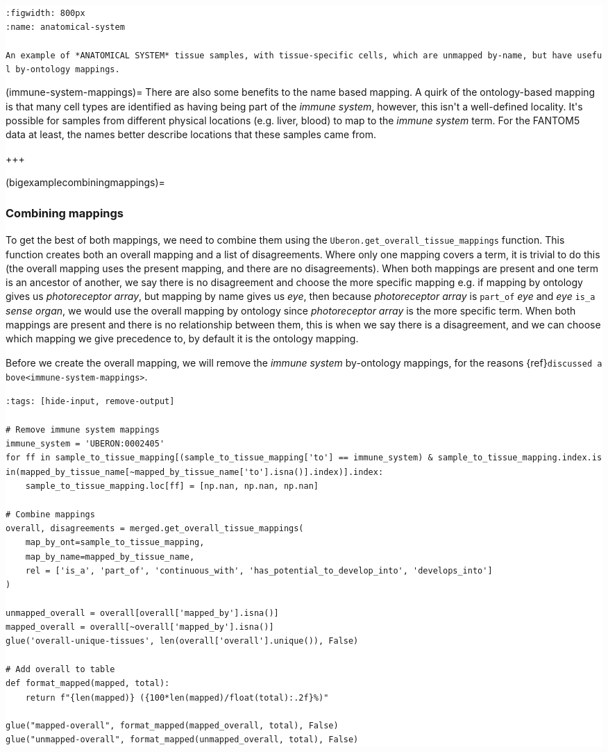 ```{glue:figure} anatomical-system-examples-table
:figwidth: 800px
:name: anatomical-system

An example of *ANATOMICAL SYSTEM* tissue samples, with tissue-specific cells, which are unmapped by-name, but have useful by-ontology mappings.
```

[//]: # (TODO: Mention in discussion that it would be easier to build in preference per tissue type)
(immune-system-mappings)=
There are also some benefits to the name based mapping.
A quirk of the ontology-based mapping is that many cell types are identified as having being part of the *immune system*, however, this isn't a well-defined locality.
It's possible for samples from different physical locations (e.g. liver, blood) to map to the *immune system* term. 
For the FANTOM5 data at least, the names better describe locations that these samples came from.

+++

(bigexamplecombiningmappings)=
### Combining mappings

To get the best of both mappings, we need to combine them using the `Uberon.get_overall_tissue_mappings` function.
This function creates both an overall mapping and a list of disagreements.
Where only one mapping covers a term, it is trivial to do this (the overall mapping uses the present mapping, and there are no disagreements).
When both mappings are present and one term is an ancestor of another, we say there is no disagreement and choose the more specific mapping e.g. if mapping by ontology gives us *photoreceptor array*, but mapping by name gives us *eye*, then because *photoreceptor array* is `part_of` *eye* and *eye* `is_a` *sense organ*, we would use the overall mapping by ontology since *photoreceptor array* is the more specific term.
When both mappings are present and there is no relationship between them, this is when we say there is a disagreement, and we can choose which mapping we give precedence to, by default it is the ontology mapping.

Before we create the overall mapping, we will remove the *immune system* by-ontology mappings, for the reasons {ref}`discussed above<immune-system-mappings>`.

```{code-cell} ipython3
:tags: [hide-input, remove-output]

# Remove immune system mappings
immune_system = 'UBERON:0002405'
for ff in sample_to_tissue_mapping[(sample_to_tissue_mapping['to'] == immune_system) & sample_to_tissue_mapping.index.isin(mapped_by_tissue_name[~mapped_by_tissue_name['to'].isna()].index)].index:
    sample_to_tissue_mapping.loc[ff] = [np.nan, np.nan, np.nan]

# Combine mappings
overall, disagreements = merged.get_overall_tissue_mappings(
    map_by_ont=sample_to_tissue_mapping, 
    map_by_name=mapped_by_tissue_name,
    rel = ['is_a', 'part_of', 'continuous_with', 'has_potential_to_develop_into', 'develops_into']
)

unmapped_overall = overall[overall['mapped_by'].isna()]
mapped_overall = overall[~overall['mapped_by'].isna()]
glue('overall-unique-tissues', len(overall['overall'].unique()), False)

# Add overall to table
def format_mapped(mapped, total):
    return f"{len(mapped)} ({100*len(mapped)/float(total):.2f}%)"

glue("mapped-overall", format_mapped(mapped_overall, total), False)
glue("unmapped-overall", format_mapped(unmapped_overall, total), False)
```


[//]: # (TODO: Mention in filip chapter that originally I didn't include via CL in filip, maybe tell the story a bit better here... Like present just with Uberon, then with CL)
[//]: # (TODO: Make sure they are biological_process not cellular_component)
[//]: # (TODO: Bug reading in alt_id GO_0061039, GO_0008585, put in Ontolopy GH)
[//]: # (TODO: Check unmapped-updown-less - missing number)
[//]: # (TODO: Explain more in both categories, and less unmapped)
[//]: # (TODO: Link to website - and say that images can be scrolled over to see each tissue - figure showing up weird)
[//]: # (TODO: Put the overall mapping table available for download on the OSF, and link)
[//]: # (TODO: Change phrasing if I end up running on GH Actions)